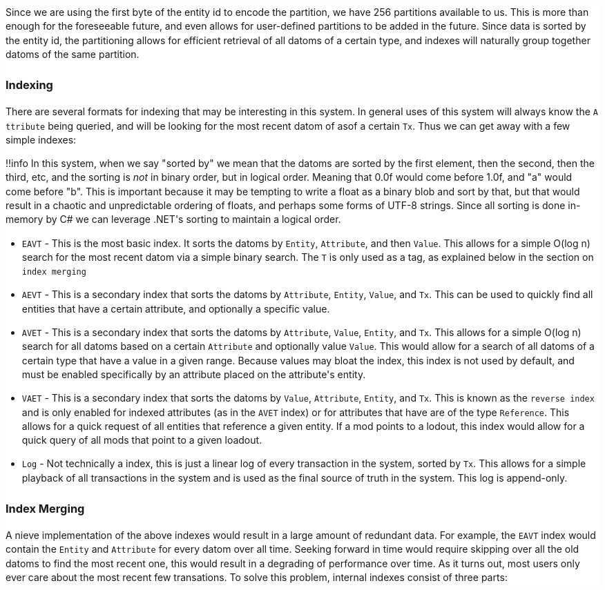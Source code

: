 Since we are using the first byte of the entity id to encode the partition, we have 256 partitions available to us. This is more than enough for the foreseeable future, and even allows for
user-defined partitions to be added in the future. Since data is sorted by the entity id, the partitioning allows for efficient retrieval of all datoms of a certain type, and indexes will naturally
group together datoms of the same partition.

### Indexing
There are several formats for indexing that may be interesting in this system. In general uses of this system will always know the `Attribute`
being queried, and will be looking for the most recent datom of asof a certain `Tx`. Thus we can get away with a few simple indexes:

!!info
    In this system, when we say "sorted by" we mean that the datoms are sorted by the first element, then the second, then the third, etc, and the sorting is *not* in binary order, but
in logical order. Meaning that 0.0f would come before 1.0f, and "a" would come before "b". This is important because it may be tempting to write a float as a binary blob and sort by that, but
that would result in a chaotic and unpredictable ordering of floats, and perhaps some forms of UTF-8 strings. Since all sorting is done in-memory by C# we can leverage .NET's sorting to maintain
a logical order.

- `EAVT` - This is the most basic index. It sorts the datoms by `Entity`, `Attribute`, and then `Value`. This allows for a simple O(log n) search for the most recent datom
via a simple binary search. The `T` is only used as a tag, as explained below in the section on `index merging`
- `AEVT` - This is a secondary index that sorts the datoms by `Attribute`, `Entity`, `Value`, and `Tx`. This can be used to quickly find all entities that have a certain attribute, and optionally
a specific value.
- `AVET` - This is a secondary index that sorts the datoms by `Attribute`, `Value`, `Entity`, and `Tx`. This allows for a simple O(log n) search for all datoms based on a certain `Attribute`
  and optionally value `Value`. This would allow for a search of all datoms of a certain type that have a value in a given range. Because values may bloat the index, this index is not used by default,
and must be enabled specifically by an attribute placed on the attribute's entity.
- `VAET` - This is a secondary index that sorts the datoms by `Value`, `Attribute`, `Entity`, and `Tx`. This is known as the `reverse index` and is only enabled for indexed attributes (as in the `AVET` index)
or for attributes that have are of the type `Reference`. This allows for a quick request of all entities that reference a given entity. If a mod points to a lodout, this index would allow for a quick
query of all mods that point to a given loadout.

- `Log` - Not technically a index, this is just a linear log of every transaction in the system, sorted by `Tx`. This allows for a simple playback of all transactions in the system and is used as the final source
of truth in the system. This log is append-only.


### Index Merging
A nieve implementation of the above indexes would result in a large amount of redundant data. For example, the `EAVT` index would contain the `Entity` and `Attribute` for every datom over all time. Seeking forward in time would
require skipping over all the old datoms to find the most recent one, this would result in a degrading of performance over time. As it turns out, most users only ever care about the most recent few transations. To solve this problem,
internal indexes consist of three parts:
